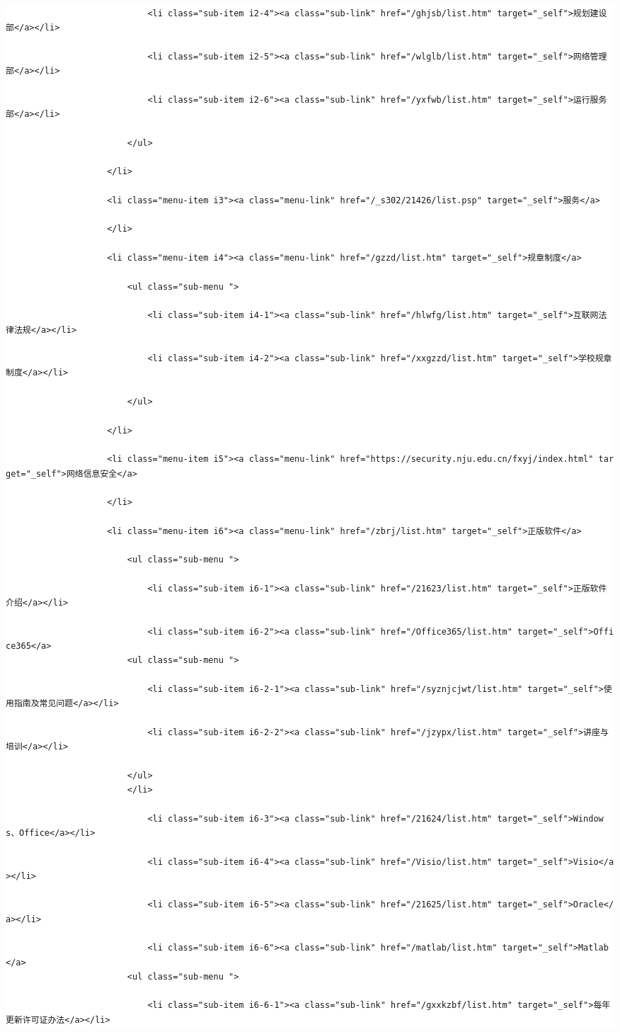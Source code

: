                                 <li class="sub-item i2-4"><a class="sub-link" href="/ghjsb/list.htm" target="_self">规划建设部</a></li>
                                
                                <li class="sub-item i2-5"><a class="sub-link" href="/wlglb/list.htm" target="_self">网络管理部</a></li>
                                
                                <li class="sub-item i2-6"><a class="sub-link" href="/yxfwb/list.htm" target="_self">运行服务部</a></li>
                                
                            </ul>
                            
                        </li>
                        
                        <li class="menu-item i3"><a class="menu-link" href="/_s302/21426/list.psp" target="_self">服务</a>
                            
                        </li>
                        
                        <li class="menu-item i4"><a class="menu-link" href="/gzzd/list.htm" target="_self">规章制度</a>
                            
                            <ul class="sub-menu ">
                                
                                <li class="sub-item i4-1"><a class="sub-link" href="/hlwfg/list.htm" target="_self">互联网法律法规</a></li>
                                
                                <li class="sub-item i4-2"><a class="sub-link" href="/xxgzzd/list.htm" target="_self">学校规章制度</a></li>
                                
                            </ul>
                            
                        </li>
                        
                        <li class="menu-item i5"><a class="menu-link" href="https://security.nju.edu.cn/fxyj/index.html" target="_self">网络信息安全</a>
                            
                        </li>
                        
                        <li class="menu-item i6"><a class="menu-link" href="/zbrj/list.htm" target="_self">正版软件</a>
                            
                            <ul class="sub-menu ">
                                
                                <li class="sub-item i6-1"><a class="sub-link" href="/21623/list.htm" target="_self">正版软件介绍</a></li>
                                
                                <li class="sub-item i6-2"><a class="sub-link" href="/Office365/list.htm" target="_self">Office365</a>
                            <ul class="sub-menu ">
                                
                                <li class="sub-item i6-2-1"><a class="sub-link" href="/syznjcjwt/list.htm" target="_self">使用指南及常见问题</a></li>
                                
                                <li class="sub-item i6-2-2"><a class="sub-link" href="/jzypx/list.htm" target="_self">讲座与培训</a></li>
                                
                            </ul>
                            </li>
                                
                                <li class="sub-item i6-3"><a class="sub-link" href="/21624/list.htm" target="_self">Windows、Office</a></li>
                                
                                <li class="sub-item i6-4"><a class="sub-link" href="/Visio/list.htm" target="_self">Visio</a></li>
                                
                                <li class="sub-item i6-5"><a class="sub-link" href="/21625/list.htm" target="_self">Oracle</a></li>
                                
                                <li class="sub-item i6-6"><a class="sub-link" href="/matlab/list.htm" target="_self">Matlab</a>
                            <ul class="sub-menu ">
                                
                                <li class="sub-item i6-6-1"><a class="sub-link" href="/gxxkzbf/list.htm" target="_self">每年更新许可证办法</a></li>
                                